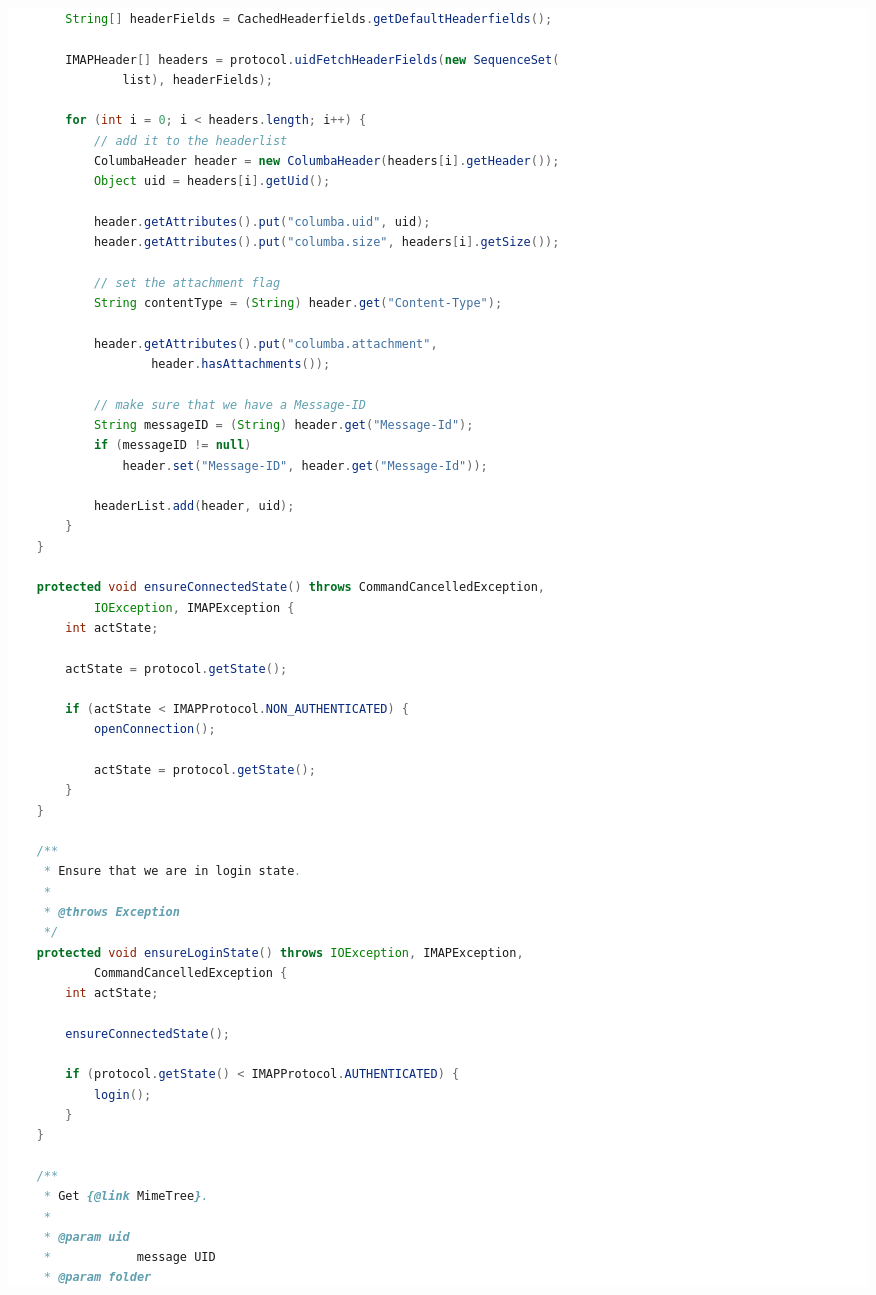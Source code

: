 ```java
		String[] headerFields = CachedHeaderfields.getDefaultHeaderfields();

		IMAPHeader[] headers = protocol.uidFetchHeaderFields(new SequenceSet(
				list), headerFields);

		for (int i = 0; i < headers.length; i++) {
			// add it to the headerlist
			ColumbaHeader header = new ColumbaHeader(headers[i].getHeader());
			Object uid = headers[i].getUid();

			header.getAttributes().put("columba.uid", uid);
			header.getAttributes().put("columba.size", headers[i].getSize());

			// set the attachment flag
			String contentType = (String) header.get("Content-Type");

			header.getAttributes().put("columba.attachment",
					header.hasAttachments());

			// make sure that we have a Message-ID
			String messageID = (String) header.get("Message-Id");
			if (messageID != null)
				header.set("Message-ID", header.get("Message-Id"));

			headerList.add(header, uid);
		}
	}

	protected void ensureConnectedState() throws CommandCancelledException,
			IOException, IMAPException {
		int actState;

		actState = protocol.getState();

		if (actState < IMAPProtocol.NON_AUTHENTICATED) {
			openConnection();

			actState = protocol.getState();
		}
	}

	/**
	 * Ensure that we are in login state.
	 * 
	 * @throws Exception
	 */
	protected void ensureLoginState() throws IOException, IMAPException,
			CommandCancelledException {
		int actState;

		ensureConnectedState();

		if (protocol.getState() < IMAPProtocol.AUTHENTICATED) {
			login();
		}
	}

	/**
	 * Get {@link MimeTree}.
	 * 
	 * @param uid
	 *            message UID
	 * @param folder
```